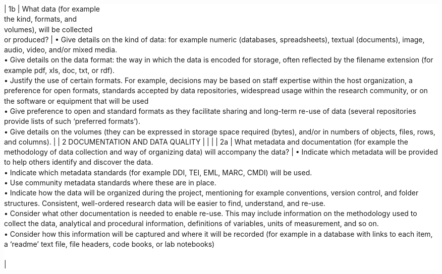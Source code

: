 | 1b                                                           | What data (for example<br>the kind, formats, and<br>volumes), will be collected<br>or produced?                                                                                                                                                                                | • Give details on the kind of data: for example numeric (databases, spreadsheets), textual (documents), image, audio, video, and/or mixed media.<br>• Give details on the data format: the way in which the data is encoded for storage, often reflected by the filename extension (for example pdf, xls, doc, txt, or rdf).<br>• Justify the use of certain formats. For example, decisions may be based on staff expertise within the host organization, a preference for open formats, standards accepted by data repositories, widespread usage within the research community, or on the software or equipment that will be used<br>• Give preference to open and standard formats as they facilitate sharing and long-term re-use of data (several repositories provide lists of such ‘preferred formats’).<br>• Give details on the volumes (they can be expressed in storage space required (bytes), and/or in numbers of objects, files, rows, and columns).                                                                                                                                                                                                                                                                                                                                                                                                                                                                                                                                                                                                                                                                          |
| 2 DOCUMENTATION AND DATA QUALITY                             |                                                                                                                                                                                                                                                                                |                                                                                                                                                                                                                                                                                                                                                                                                                                                                                                                                                                                                                                                                                                                                                                                                                                                                                                                                                                                                                                                                                                                                                                                                                                                                                                                                                                                                                                                                                                                                                                                                                                               |
| 2a                                                           | What metadata and documentation (for example the methodology of data collection and way of organizing data) will accompany the data?                                                                                                                                           | • Indicate which metadata will be provided to help others identify and discover the data.<br>• Indicate which metadata standards (for example DDI, TEI, EML, MARC, CMDI) will be used. <br>• Use community metadata standards where these are in place. <br>• Indicate how the data will be organized during the project, mentioning for example conventions, version control, and folder structures. Consistent, well-ordered research data will be easier to find, understand, and re-use.<br>• Consider what other documentation is needed to enable re-use. This may include information on the methodology used to collect the data, analytical and procedural information, definitions of variables, units of measurement, and so on. <br>• Consider how this information will be captured and where it will be recorded (for example in a database with links to each item, a ‘readme’ text file, file headers, code books, or lab notebooks)<br><br>                                                                                                                                                                                                                                                                                                                                                                                                                                                                                                                                                                                                                                                                                  |